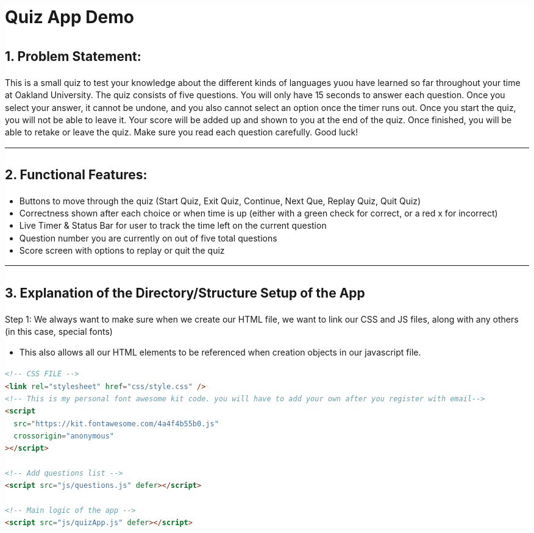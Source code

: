 # Quiz App Demo

## 1. Problem Statement:

This is a small quiz to test your knowledge about the different kinds of languages yuou have learned so far throughout your time at Oakland University. The quiz consists of five questions. You will only have 15 seconds to answer each question. Once you select your answer, it cannot be undone, and you also cannot select an option once the timer runs out. Once you start the quiz, you will not be able to leave it. Your score will be added up and shown to you at the end of the quiz. Once finished, you will be able to retake or leave the quiz. Make sure you read each question carefully. Good luck!

---

## 2. Functional Features:

- Buttons to move through the quiz (Start Quiz, Exit Quiz, Continue, Next Que, Replay Quiz, Quit Quiz)
- Correctness shown after each choice or when time is up (either with a green check for correct, or a red x for incorrect)
- Live Timer & Status Bar for user to track the time left on the current question
- Question number you are currently on out of five total questions
- Score screen with options to replay or quit the quiz

---

## 3. Explanation of the Directory/Structure Setup of the App

Step 1: We always want to make sure when we create our HTML file, we want to link our CSS and JS files, along with any others (in this case, special fonts)

- This also allows all our HTML elements to be referenced when creation objects in our javascript file.

```html
<!-- CSS FILE -->
<link rel="stylesheet" href="css/style.css" />
<!-- This is my personal font awesome kit code. you will have to add your own after you register with email-->
<script
  src="https://kit.fontawesome.com/4a4f4b55b0.js"
  crossorigin="anonymous"
></script>

<!-- Add questions list -->
<script src="js/questions.js" defer></script>

<!-- Main logic of the app -->
<script src="js/quizApp.js" defer></script>
```
